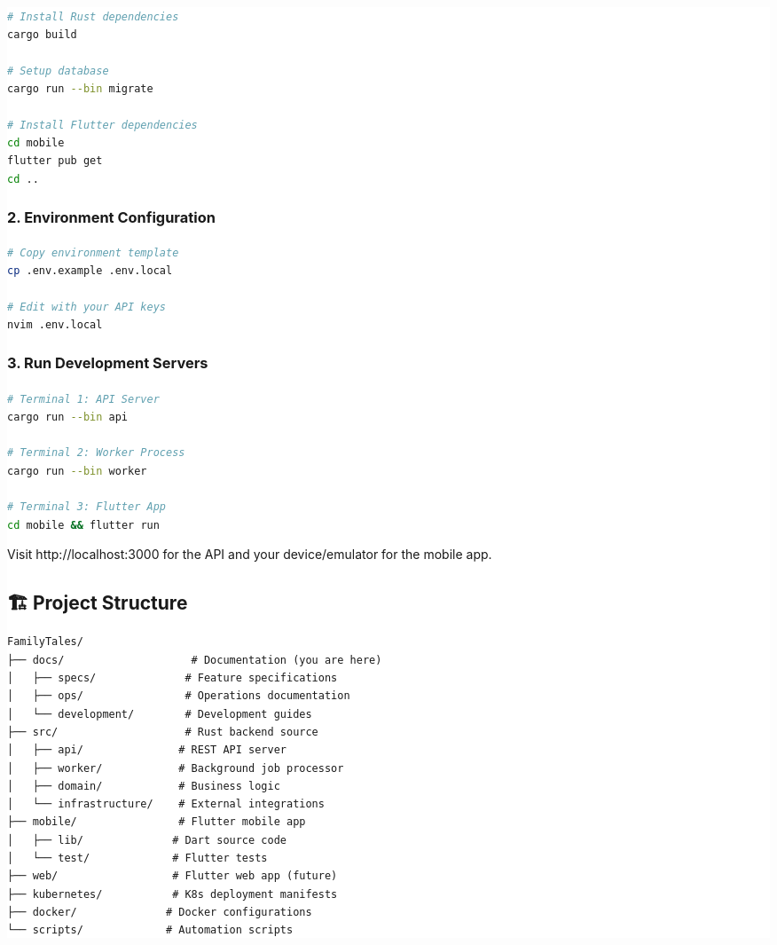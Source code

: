 ```bash
# Install Rust dependencies
cargo build

# Setup database
cargo run --bin migrate

# Install Flutter dependencies
cd mobile
flutter pub get
cd ..
```

### 2. Environment Configuration
```bash
# Copy environment template
cp .env.example .env.local

# Edit with your API keys
nvim .env.local
```

### 3. Run Development Servers
```bash
# Terminal 1: API Server
cargo run --bin api

# Terminal 2: Worker Process
cargo run --bin worker

# Terminal 3: Flutter App
cd mobile && flutter run
```

Visit http://localhost:3000 for the API and your device/emulator for the mobile app.

## 🏗️ Project Structure

```
FamilyTales/
├── docs/                    # Documentation (you are here)
│   ├── specs/              # Feature specifications
│   ├── ops/                # Operations documentation
│   └── development/        # Development guides
├── src/                    # Rust backend source
│   ├── api/               # REST API server
│   ├── worker/            # Background job processor
│   ├── domain/            # Business logic
│   └── infrastructure/    # External integrations
├── mobile/                # Flutter mobile app
│   ├── lib/              # Dart source code
│   └── test/             # Flutter tests
├── web/                  # Flutter web app (future)
├── kubernetes/           # K8s deployment manifests
├── docker/              # Docker configurations
└── scripts/             # Automation scripts
```
